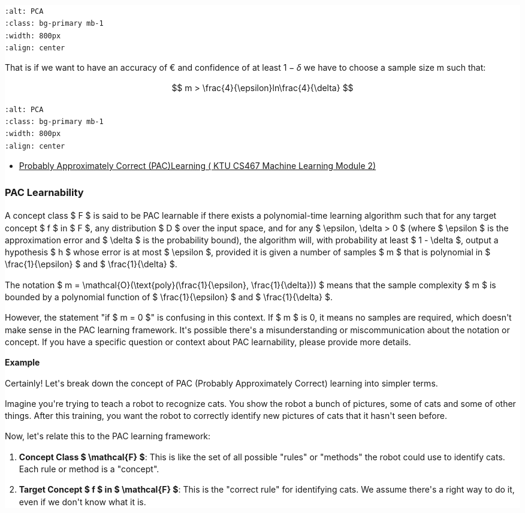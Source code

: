```{image} ./images/pca4.png
:alt: PCA
:class: bg-primary mb-1
:width: 800px
:align: center
```

That is if we want to have an accuracy of € and confidence of at least $1 - \delta$ we have to choose a sample size m such that:

$$
m > \frac{4}{\epsilon}ln\frac{4}{\delta}
$$
```{image} ./images/pca5.png
:alt: PCA
:class: bg-primary mb-1
:width: 800px
:align: center
```

- [Probably Approximately Correct (PAC)Learning ( KTU CS467 Machine Learning Module 2)](https://www.youtube.com/watch?v=fTWm2S5tFCo)
### PAC Learnability

A concept class $ F $ is said to be PAC learnable if there exists a polynomial-time learning algorithm such that for any target concept $ f $ in $ F $, any distribution $ D $ over the input space, and for any $ \epsilon, \delta > 0 $ (where $ \epsilon $ is the approximation error and $ \delta $ is the probability bound), the algorithm will, with probability at least $ 1 - \delta $, output a hypothesis $ h $ whose error is at most $ \epsilon $, provided it is given a number of samples $ m $ that is polynomial in $ \frac{1}{\epsilon} $ and $ \frac{1}{\delta} $.

The notation $ m = \mathcal{O}(\text{poly}(\frac{1}{\epsilon}, \frac{1}{\delta})) $ means that the sample complexity $ m $ is bounded by a polynomial function of $ \frac{1}{\epsilon} $ and $ \frac{1}{\delta} $.

However, the statement "if $ m = 0 $" is confusing in this context. If $ m $ is 0, it means no samples are required, which doesn't make sense in the PAC learning framework. It's possible there's a misunderstanding or miscommunication about the notation or concept. If you have a specific question or context about PAC learnability, please provide more details.

**Example**

Certainly! Let's break down the concept of PAC (Probably Approximately Correct) learning into simpler terms.

Imagine you're trying to teach a robot to recognize cats. You show the robot a bunch of pictures, some of cats and some of other things. After this training, you want the robot to correctly identify new pictures of cats that it hasn't seen before.

Now, let's relate this to the PAC learning framework:

1. **Concept Class $ \mathcal{F} $**: This is like the set of all possible "rules" or "methods" the robot could use to identify cats. Each rule or method is a "concept".

2. **Target Concept $ f $ in $ \mathcal{F} $**: This is the "correct rule" for identifying cats. We assume there's a right way to do it, even if we don't know what it is.
